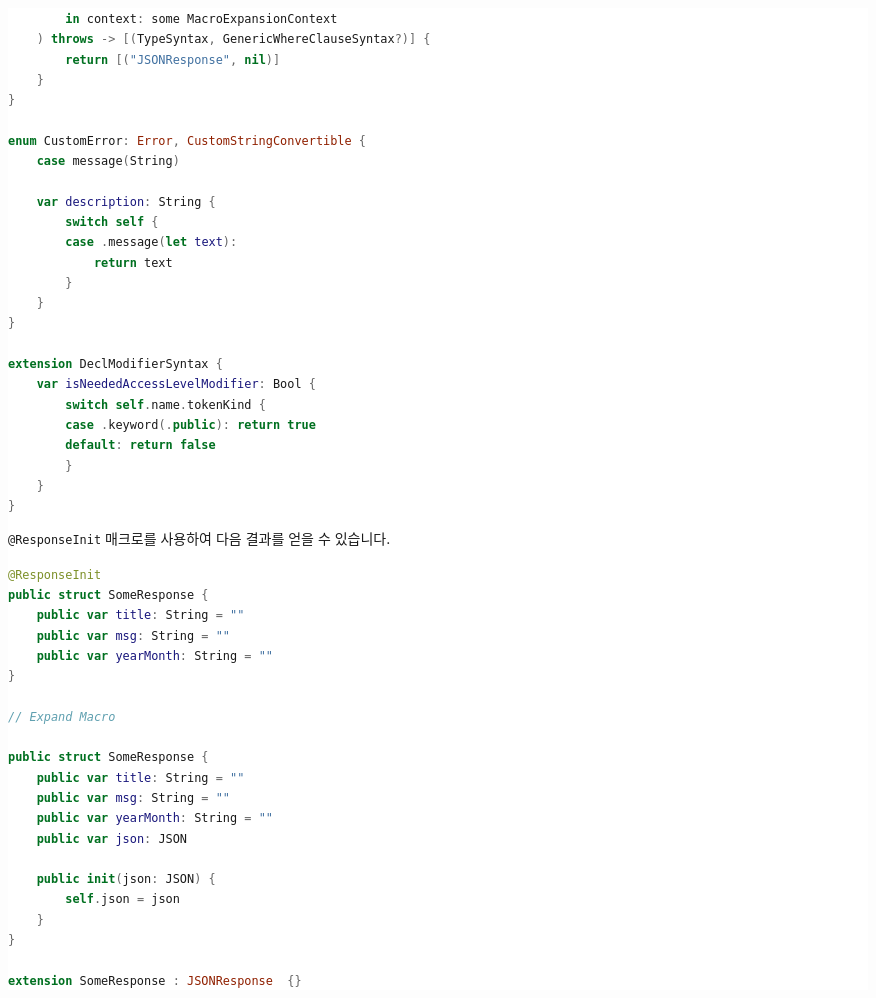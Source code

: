 ```swift
        in context: some MacroExpansionContext
    ) throws -> [(TypeSyntax, GenericWhereClauseSyntax?)] {
        return [("JSONResponse", nil)]
    }
}

enum CustomError: Error, CustomStringConvertible {
    case message(String)
    
    var description: String {
        switch self {
        case .message(let text):
            return text
        }
    }
}

extension DeclModifierSyntax {
    var isNeededAccessLevelModifier: Bool {
        switch self.name.tokenKind {
        case .keyword(.public): return true
        default: return false
        }
    }
}
```

`@ResponseInit` 매크로를 사용하여 다음 결과를 얻을 수 있습니다.

```swift
@ResponseInit
public struct SomeResponse {
    public var title: String = ""
    public var msg: String = ""
    public var yearMonth: String = ""
}

// Expand Macro

public struct SomeResponse {
    public var title: String = ""
    public var msg: String = ""
    public var yearMonth: String = ""
    public var json: JSON

    public init(json: JSON) {
        self.json = json
    }
}

extension SomeResponse : JSONResponse  {}
```
